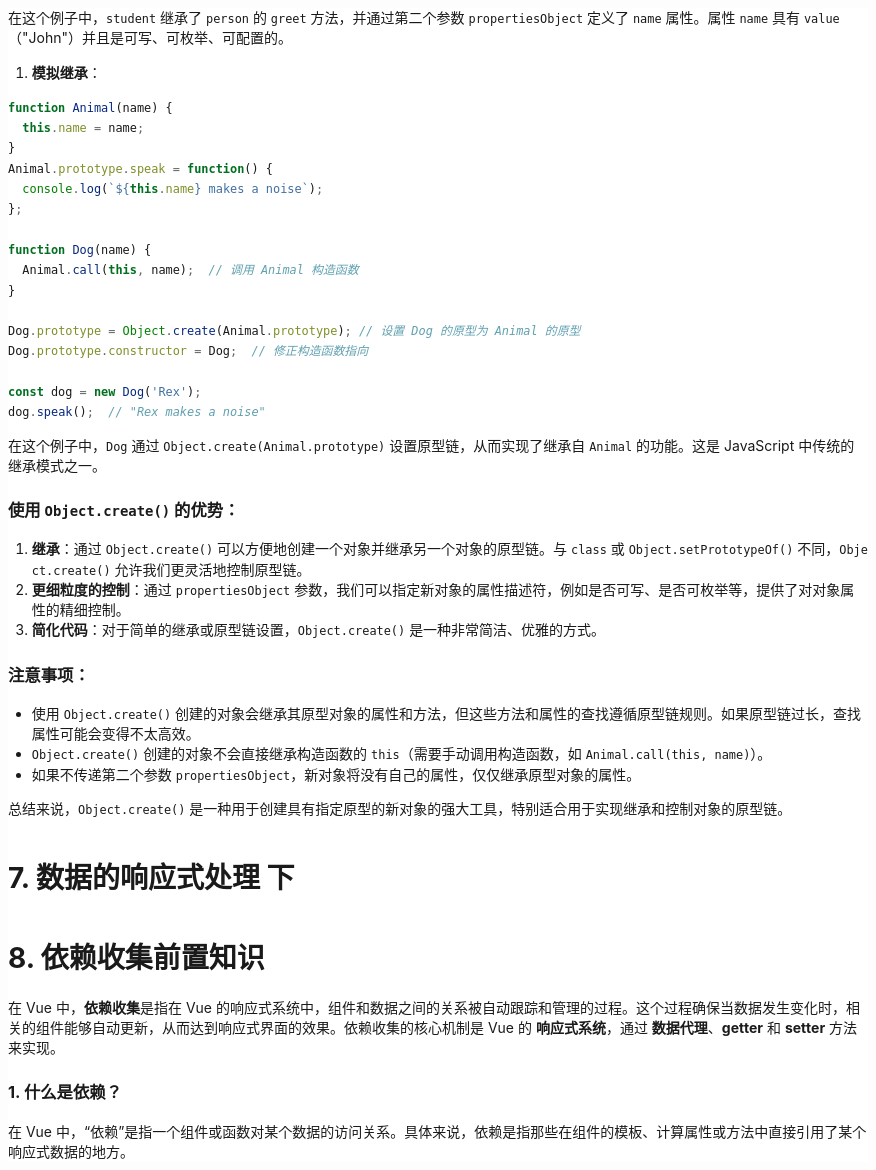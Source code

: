 在这个例子中，`student` 继承了 `person` 的 `greet` 方法，并通过第二个参数 `propertiesObject` 定义了 `name` 属性。属性 `name` 具有 `value`（"John"）并且是可写、可枚举、可配置的。

1. **模拟继承**：

```javascript
function Animal(name) {
  this.name = name;
}
Animal.prototype.speak = function() {
  console.log(`${this.name} makes a noise`);
};

function Dog(name) {
  Animal.call(this, name);  // 调用 Animal 构造函数
}

Dog.prototype = Object.create(Animal.prototype); // 设置 Dog 的原型为 Animal 的原型
Dog.prototype.constructor = Dog;  // 修正构造函数指向

const dog = new Dog('Rex');
dog.speak();  // "Rex makes a noise"
```

在这个例子中，`Dog` 通过 `Object.create(Animal.prototype)` 设置原型链，从而实现了继承自 `Animal` 的功能。这是 JavaScript 中传统的继承模式之一。

### 使用 `Object.create()` 的优势：

1. **继承**：通过 `Object.create()` 可以方便地创建一个对象并继承另一个对象的原型链。与 `class` 或 `Object.setPrototypeOf()` 不同，`Object.create()` 允许我们更灵活地控制原型链。
2. **更细粒度的控制**：通过 `propertiesObject` 参数，我们可以指定新对象的属性描述符，例如是否可写、是否可枚举等，提供了对对象属性的精细控制。
3. **简化代码**：对于简单的继承或原型链设置，`Object.create()` 是一种非常简洁、优雅的方式。

### 注意事项：

- 使用 `Object.create()` 创建的对象会继承其原型对象的属性和方法，但这些方法和属性的查找遵循原型链规则。如果原型链过长，查找属性可能会变得不太高效。
- `Object.create()` 创建的对象不会直接继承构造函数的 `this`（需要手动调用构造函数，如 `Animal.call(this, name)`）。
- 如果不传递第二个参数 `propertiesObject`，新对象将没有自己的属性，仅仅继承原型对象的属性。

总结来说，`Object.create()` 是一种用于创建具有指定原型的新对象的强大工具，特别适合用于实现继承和控制对象的原型链。

# 7. 数据的响应式处理 下

# 8. 依赖收集前置知识

在 Vue 中，**依赖收集**是指在 Vue 的响应式系统中，组件和数据之间的关系被自动跟踪和管理的过程。这个过程确保当数据发生变化时，相关的组件能够自动更新，从而达到响应式界面的效果。依赖收集的核心机制是 Vue 的 **响应式系统**，通过 **数据代理**、**getter** 和 **setter** 方法来实现。

### 1. **什么是依赖？**

在 Vue 中，“依赖”是指一个组件或函数对某个数据的访问关系。具体来说，依赖是指那些在组件的模板、计算属性或方法中直接引用了某个响应式数据的地方。
